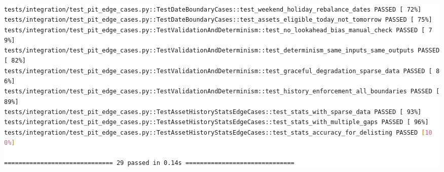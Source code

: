 ```bash
tests/integration/test_pit_edge_cases.py::TestDateBoundaryCases::test_weekend_holiday_rebalance_dates PASSED [ 72%]
tests/integration/test_pit_edge_cases.py::TestDateBoundaryCases::test_assets_eligible_today_not_tomorrow PASSED [ 75%]
tests/integration/test_pit_edge_cases.py::TestValidationAndDeterminism::test_no_lookahead_bias_manual_check PASSED [ 79%]
tests/integration/test_pit_edge_cases.py::TestValidationAndDeterminism::test_determinism_same_inputs_same_outputs PASSED [ 82%]
tests/integration/test_pit_edge_cases.py::TestValidationAndDeterminism::test_graceful_degradation_sparse_data PASSED [ 86%]
tests/integration/test_pit_edge_cases.py::TestValidationAndDeterminism::test_history_enforcement_all_boundaries PASSED [ 89%]
tests/integration/test_pit_edge_cases.py::TestAssetHistoryStatsEdgeCases::test_stats_with_sparse_data PASSED [ 93%]
tests/integration/test_pit_edge_cases.py::TestAssetHistoryStatsEdgeCases::test_stats_with_multiple_gaps PASSED [ 96%]
tests/integration/test_pit_edge_cases.py::TestAssetHistoryStatsEdgeCases::test_stats_accuracy_for_delisting PASSED [100%]

============================== 29 passed in 0.14s ==============================
```
